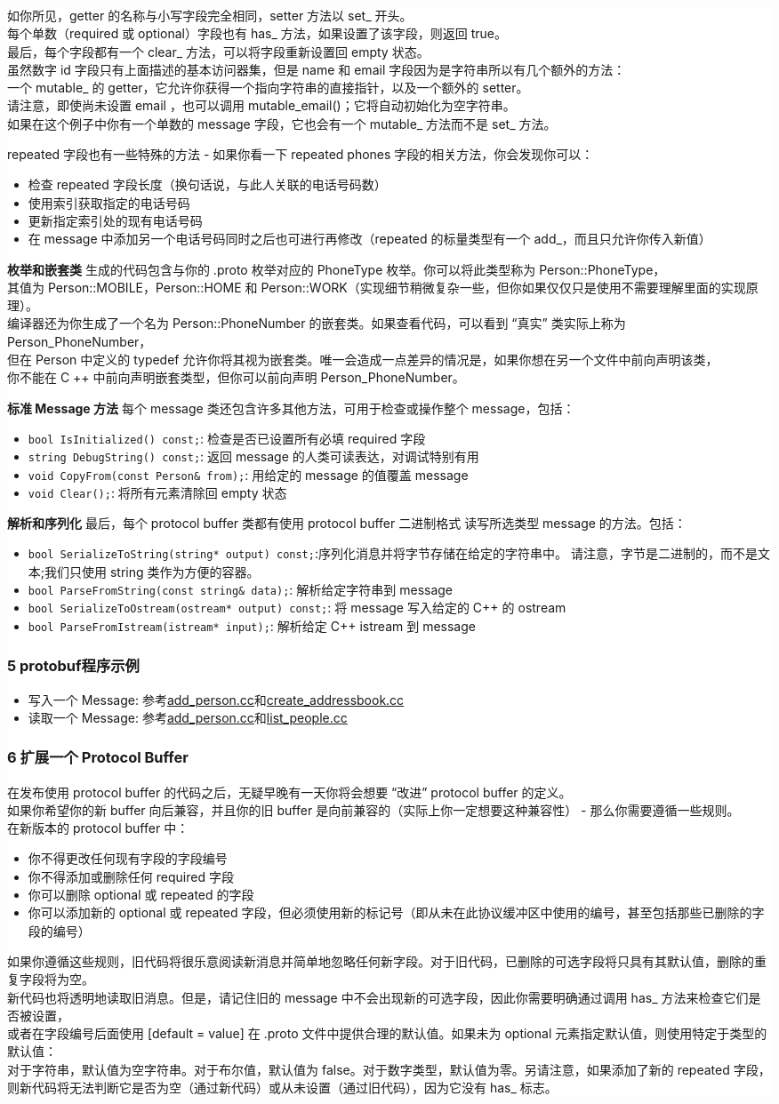 
如你所见，getter 的名称与小写字段完全相同，setter 方法以 set_ 开头。  
每个单数（required 或 optional）字段也有 has_ 方法，如果设置了该字段，则返回 true。  
最后，每个字段都有一个 clear_ 方法，可以将字段重新设置回 empty 状态。  
虽然数字 id 字段只有上面描述的基本访问器集，但是 name 和 email 字段因为是字符串所以有几个额外的方法：  
一个 mutable_ 的 getter，它允许你获得一个指向字符串的直接指针，以及一个额外的 setter。  
请注意，即使尚未设置 email ，也可以调用 mutable_email()；它将自动初始化为空字符串。  
如果在这个例子中你有一个单数的 message 字段，它也会有一个 mutable_ 方法而不是 set_ 方法。

repeated 字段也有一些特殊的方法 - 如果你看一下 repeated phones 字段的相关方法，你会发现你可以：
- 检查 repeated 字段长度（换句话说，与此人关联的电话号码数）
- 使用索引获取指定的电话号码
- 更新指定索引处的现有电话号码
- 在 message 中添加另一个电话号码同时之后也可进行再修改（repeated 的标量类型有一个 add_，而且只允许你传入新值）

**枚举和嵌套类**
生成的代码包含与你的 .proto 枚举对应的 PhoneType 枚举。你可以将此类型称为 Person::PhoneType，  
其值为 Person::MOBILE，Person::HOME 和 Person::WORK（实现细节稍微复杂一些，但你如果仅仅只是使用不需要理解里面的实现原理）。  
编译器还为你生成了一个名为 Person::PhoneNumber 的嵌套类。如果查看代码，可以看到 “真实” 类实际上称为 Person_PhoneNumber，  
但在 Person 中定义的 typedef 允许你将其视为嵌套类。唯一会造成一点差异的情况是，如果你想在另一个文件中前向声明该类，  
你不能在 C ++ 中前向声明嵌套类型，但你可以前向声明 Person_PhoneNumber。

**标准 Message 方法**
每个 message 类还包含许多其他方法，可用于检查或操作整个 message，包括：
- `bool IsInitialized() const;`: 检查是否已设置所有必填 required 字段
- `string DebugString() const;`: 返回 message 的人类可读表达，对调试特别有用
- `void CopyFrom(const Person& from);`: 用给定的 message 的值覆盖 message
- `void Clear();`: 将所有元素清除回 empty 状态

**解析和序列化**
最后，每个 protocol buffer 类都有使用 protocol buffer 二进制格式 读写所选类型 message 的方法。包括：
- `bool SerializeToString(string* output) const;`:序列化消息并将字节存储在给定的字符串中。
    请注意，字节是二进制的，而不是文本;我们只使用 string 类作为方便的容器。
- `bool ParseFromString(const string& data);`: 解析给定字符串到 message
- `bool SerializeToOstream(ostream* output) const;`: 将 message 写入给定的 C++ 的 ostream
- `bool ParseFromIstream(istream* input);`: 解析给定 C++ istream 到 message

### 5 protobuf程序示例

- 写入一个 Message: 参考[add_person.cc](cxx/add_person.cc)和[create_addressbook.cc](cxx/create_addressbook.cc)
- 读取一个 Message: 参考[add_person.cc](cxx/add_person.cc)和[list_people.cc](cxx/list_people.cc)

### 6 扩展一个 Protocol Buffer

在发布使用 protocol buffer 的代码之后，无疑早晚有一天你将会想要 “改进” protocol buffer 的定义。  
如果你希望你的新 buffer 向后兼容，并且你的旧 buffer 是向前兼容的（实际上你一定想要这种兼容性） - 那么你需要遵循一些规则。  
在新版本的 protocol buffer 中：
- 你不得更改任何现有字段的字段编号
- 你不得添加或删除任何 required 字段
- 你可以删除 optional 或 repeated 的字段
- 你可以添加新的 optional 或 repeated 字段，但必须使用新的标记号（即从未在此协议缓冲区中使用的编号，甚至包括那些已删除的字段的编号）

如果你遵循这些规则，旧代码将很乐意阅读新消息并简单地忽略任何新字段。对于旧代码，已删除的可选字段将只具有其默认值，删除的重复字段将为空。  
新代码也将透明地读取旧消息。但是，请记住旧的 message 中不会出现新的可选字段，因此你需要明确通过调用 has_ 方法来检查它们是否被设置，  
或者在字段编号后面使用 [default = value] 在 .proto 文件中提供合理的默认值。如果未为 optional 元素指定默认值，则使用特定于类型的默认值：  
对于字符串，默认值为空字符串。对于布尔值，默认值为 false。对于数字类型，默认值为零。另请注意，如果添加了新的 repeated 字段，  
则新代码将无法判断它是否为空（通过新代码）或从未设置（通过旧代码），因为它没有 has_ 标志。

